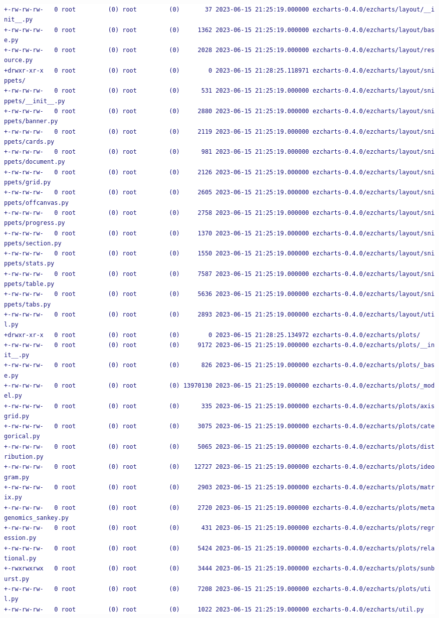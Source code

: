 ```diff
+-rw-rw-rw-   0 root         (0) root         (0)       37 2023-06-15 21:25:19.000000 ezcharts-0.4.0/ezcharts/layout/__init__.py
+-rw-rw-rw-   0 root         (0) root         (0)     1362 2023-06-15 21:25:19.000000 ezcharts-0.4.0/ezcharts/layout/base.py
+-rw-rw-rw-   0 root         (0) root         (0)     2028 2023-06-15 21:25:19.000000 ezcharts-0.4.0/ezcharts/layout/resource.py
+drwxr-xr-x   0 root         (0) root         (0)        0 2023-06-15 21:28:25.118971 ezcharts-0.4.0/ezcharts/layout/snippets/
+-rw-rw-rw-   0 root         (0) root         (0)      531 2023-06-15 21:25:19.000000 ezcharts-0.4.0/ezcharts/layout/snippets/__init__.py
+-rw-rw-rw-   0 root         (0) root         (0)     2880 2023-06-15 21:25:19.000000 ezcharts-0.4.0/ezcharts/layout/snippets/banner.py
+-rw-rw-rw-   0 root         (0) root         (0)     2119 2023-06-15 21:25:19.000000 ezcharts-0.4.0/ezcharts/layout/snippets/cards.py
+-rw-rw-rw-   0 root         (0) root         (0)      981 2023-06-15 21:25:19.000000 ezcharts-0.4.0/ezcharts/layout/snippets/document.py
+-rw-rw-rw-   0 root         (0) root         (0)     2126 2023-06-15 21:25:19.000000 ezcharts-0.4.0/ezcharts/layout/snippets/grid.py
+-rw-rw-rw-   0 root         (0) root         (0)     2605 2023-06-15 21:25:19.000000 ezcharts-0.4.0/ezcharts/layout/snippets/offcanvas.py
+-rw-rw-rw-   0 root         (0) root         (0)     2758 2023-06-15 21:25:19.000000 ezcharts-0.4.0/ezcharts/layout/snippets/progress.py
+-rw-rw-rw-   0 root         (0) root         (0)     1370 2023-06-15 21:25:19.000000 ezcharts-0.4.0/ezcharts/layout/snippets/section.py
+-rw-rw-rw-   0 root         (0) root         (0)     1550 2023-06-15 21:25:19.000000 ezcharts-0.4.0/ezcharts/layout/snippets/stats.py
+-rw-rw-rw-   0 root         (0) root         (0)     7587 2023-06-15 21:25:19.000000 ezcharts-0.4.0/ezcharts/layout/snippets/table.py
+-rw-rw-rw-   0 root         (0) root         (0)     5636 2023-06-15 21:25:19.000000 ezcharts-0.4.0/ezcharts/layout/snippets/tabs.py
+-rw-rw-rw-   0 root         (0) root         (0)     2893 2023-06-15 21:25:19.000000 ezcharts-0.4.0/ezcharts/layout/util.py
+drwxr-xr-x   0 root         (0) root         (0)        0 2023-06-15 21:28:25.134972 ezcharts-0.4.0/ezcharts/plots/
+-rw-rw-rw-   0 root         (0) root         (0)     9172 2023-06-15 21:25:19.000000 ezcharts-0.4.0/ezcharts/plots/__init__.py
+-rw-rw-rw-   0 root         (0) root         (0)      826 2023-06-15 21:25:19.000000 ezcharts-0.4.0/ezcharts/plots/_base.py
+-rw-rw-rw-   0 root         (0) root         (0) 13970130 2023-06-15 21:25:19.000000 ezcharts-0.4.0/ezcharts/plots/_model.py
+-rw-rw-rw-   0 root         (0) root         (0)      335 2023-06-15 21:25:19.000000 ezcharts-0.4.0/ezcharts/plots/axisgrid.py
+-rw-rw-rw-   0 root         (0) root         (0)     3075 2023-06-15 21:25:19.000000 ezcharts-0.4.0/ezcharts/plots/categorical.py
+-rw-rw-rw-   0 root         (0) root         (0)     5065 2023-06-15 21:25:19.000000 ezcharts-0.4.0/ezcharts/plots/distribution.py
+-rw-rw-rw-   0 root         (0) root         (0)    12727 2023-06-15 21:25:19.000000 ezcharts-0.4.0/ezcharts/plots/ideogram.py
+-rw-rw-rw-   0 root         (0) root         (0)     2903 2023-06-15 21:25:19.000000 ezcharts-0.4.0/ezcharts/plots/matrix.py
+-rw-rw-rw-   0 root         (0) root         (0)     2720 2023-06-15 21:25:19.000000 ezcharts-0.4.0/ezcharts/plots/metagenomics_sankey.py
+-rw-rw-rw-   0 root         (0) root         (0)      431 2023-06-15 21:25:19.000000 ezcharts-0.4.0/ezcharts/plots/regression.py
+-rw-rw-rw-   0 root         (0) root         (0)     5424 2023-06-15 21:25:19.000000 ezcharts-0.4.0/ezcharts/plots/relational.py
+-rwxrwxrwx   0 root         (0) root         (0)     3444 2023-06-15 21:25:19.000000 ezcharts-0.4.0/ezcharts/plots/sunburst.py
+-rw-rw-rw-   0 root         (0) root         (0)     7208 2023-06-15 21:25:19.000000 ezcharts-0.4.0/ezcharts/plots/util.py
+-rw-rw-rw-   0 root         (0) root         (0)     1022 2023-06-15 21:25:19.000000 ezcharts-0.4.0/ezcharts/util.py
```